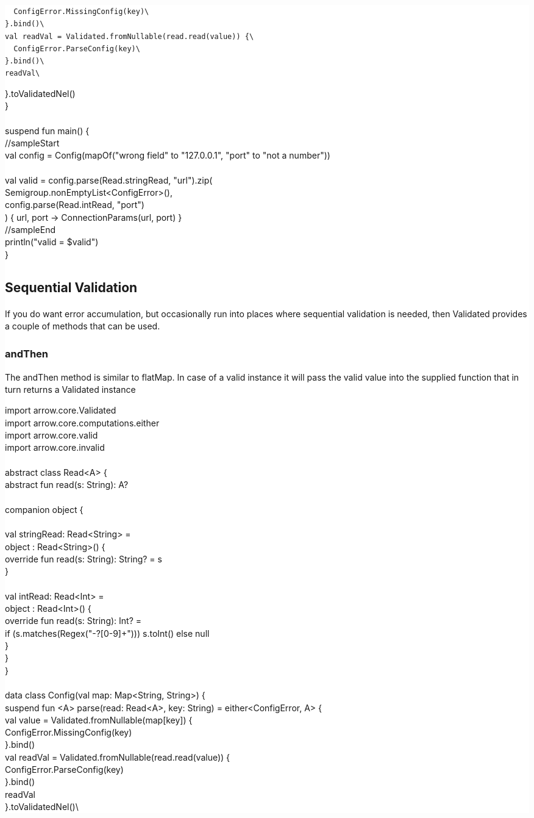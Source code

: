       ConfigError.MissingConfig(key)\
    }.bind()\
    val readVal = Validated.fromNullable(read.read(value)) {\
      ConfigError.ParseConfig(key)\
    }.bind()\
    readVal\
  }.toValidatedNel()\
}\
\
suspend fun main() {\
//sampleStart\
val config = Config(mapOf("wrong field" to "127.0.0.1", "port" to "not a number"))\
\
val valid = config.parse(Read.stringRead, "url").zip(\
 Semigroup.nonEmptyList&lt;ConfigError&gt;(),\
 config.parse(Read.intRead, "port")\
) { url, port -&gt; ConnectionParams(url, port) }\
//sampleEnd\
 println("valid = $valid")\
}

##  Sequential Validation

If you do want error accumulation, but occasionally run into places where sequential validation is needed, then Validated provides a couple of methods that can be used.

### andThen

The andThen method is similar to flatMap. In case of a valid instance it will pass the valid value into the supplied function that in turn returns a Validated instance

import arrow.core.Validated\
import arrow.core.computations.either\
import arrow.core.valid\
import arrow.core.invalid\
\
abstract class Read&lt;A&gt; {\
 abstract fun read(s: String): A?\
\
 companion object {\
\
  val stringRead: Read&lt;String&gt; =\
   object : Read&lt;String&gt;() {\
    override fun read(s: String): String? = s\
   }\
\
  val intRead: Read&lt;Int&gt; =\
   object : Read&lt;Int&gt;() {\
    override fun read(s: String): Int? =\
     if (s.matches(Regex("-?[0-9]+"))) s.toInt() else null\
   }\
 }\
}\
\
data class Config(val map: Map&lt;String, String&gt;) {\
  suspend fun &lt;A&gt; parse(read: Read&lt;A&gt;, key: String) = either&lt;ConfigError, A&gt; {\
    val value = Validated.fromNullable(map[key]) {\
      ConfigError.MissingConfig(key)\
    }.bind()\
    val readVal = Validated.fromNullable(read.read(value)) {\
      ConfigError.ParseConfig(key)\
    }.bind()\
    readVal\
  }.toValidatedNel()\